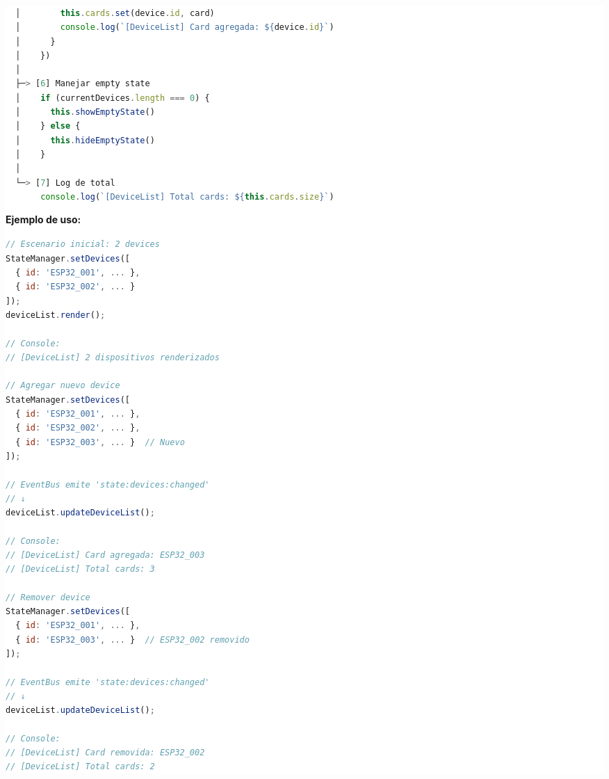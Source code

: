 ```javascript
  │        this.cards.set(device.id, card)
  │        console.log(`[DeviceList] Card agregada: ${device.id}`)
  │      }
  │    })
  │
  ├─> [6] Manejar empty state
  │    if (currentDevices.length === 0) {
  │      this.showEmptyState()
  │    } else {
  │      this.hideEmptyState()
  │    }
  │
  └─> [7] Log de total
       console.log(`[DeviceList] Total cards: ${this.cards.size}`)
```

**Ejemplo de uso:**

```javascript
// Escenario inicial: 2 devices
StateManager.setDevices([
  { id: 'ESP32_001', ... },
  { id: 'ESP32_002', ... }
]);
deviceList.render();

// Console:
// [DeviceList] 2 dispositivos renderizados

// Agregar nuevo device
StateManager.setDevices([
  { id: 'ESP32_001', ... },
  { id: 'ESP32_002', ... },
  { id: 'ESP32_003', ... }  // Nuevo
]);

// EventBus emite 'state:devices:changed'
// ↓
deviceList.updateDeviceList();

// Console:
// [DeviceList] Card agregada: ESP32_003
// [DeviceList] Total cards: 3

// Remover device
StateManager.setDevices([
  { id: 'ESP32_001', ... },
  { id: 'ESP32_003', ... }  // ESP32_002 removido
]);

// EventBus emite 'state:devices:changed'
// ↓
deviceList.updateDeviceList();

// Console:
// [DeviceList] Card removida: ESP32_002
// [DeviceList] Total cards: 2
```
